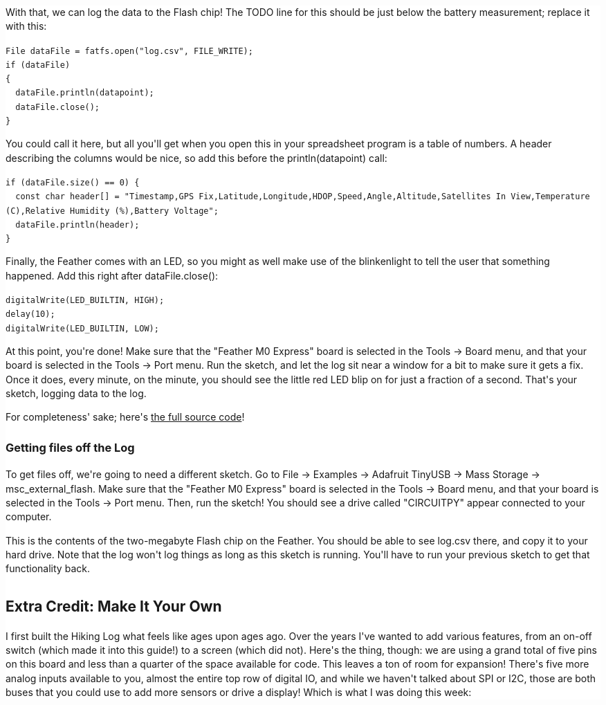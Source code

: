 With that, we can log the data to the Flash chip! The TODO line for this should be just below the battery measurement; replace it with this: 

```
File dataFile = fatfs.open("log.csv", FILE_WRITE);
if (dataFile)
{
  dataFile.println(datapoint);
  dataFile.close();
}
```

You could call it here, but all you'll get when you open this in your spreadsheet program is a table of numbers. A header describing the columns would be nice, so add this before the println(datapoint) call: 

```
if (dataFile.size() == 0) {
  const char header[] = "Timestamp,GPS Fix,Latitude,Longitude,HDOP,Speed,Angle,Altitude,Satellites In View,Temperature (C),Relative Humidity (%),Battery Voltage";
  dataFile.println(header);
}
```

Finally, the Feather comes with an LED, so you might as well make use of the blinkenlight to tell the user that something happened. Add this right after dataFile.close():

```
digitalWrite(LED_BUILTIN, HIGH);
delay(10);
digitalWrite(LED_BUILTIN, LOW);
```

At this point, you're done! Make sure that the "Feather M0 Express" board is selected in the Tools -> Board menu, and that your board is selected in the Tools -> Port menu. Run the sketch, and let the log sit near a window for a bit to make sure it gets a fix. Once it does, every minute, on the minute, you should see the little red LED blip on for just a fraction of a second. That's your sketch, logging data to the log.

For completeness' sake; here's [the full source code](/assets/code/2020-02-20-Hiking_Log.ino)!

### Getting files off the Log

To get files off, we're going to need a different sketch. Go to File -> Examples -> Adafruit TinyUSB -> Mass Storage -> msc_external_flash. Make sure that the "Feather M0 Express" board is selected in the Tools -> Board menu, and that your board is selected in the Tools -> Port menu. Then, run the sketch! You should see a drive called "CIRCUITPY" appear connected to your computer. 

This is the contents of the two-megabyte Flash chip on the Feather. You should be able to see log.csv there, and copy it to your hard drive. Note that the log won't log things as long as this sketch is running. You'll have to run your previous sketch to get that functionality back.

## Extra Credit: Make It Your Own

I first built the Hiking Log what feels like ages upon ages ago. Over the years I've wanted to add various features, from an on-off switch (which made it into this guide!) to a screen (which did not). Here's the thing, though: we are using a grand total of five pins on this board and less than a quarter of the space available for code. This leaves a ton of room for expansion! There's five more analog inputs available to you, almost the entire top row of digital IO, and while we haven't talked about SPI or I2C, those are both buses that you could use to add more sensors or drive a display! Which is what I was doing this week: 
